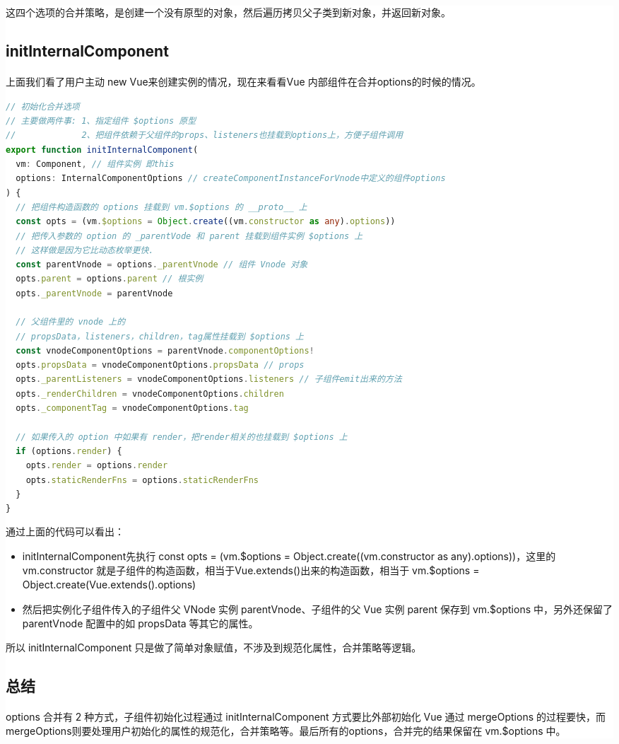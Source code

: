这四个选项的合并策略，是创建一个没有原型的对象，然后遍历拷贝父子类到新对象，并返回新对象。

## initInternalComponent

上面我们看了用户主动 new Vue来创建实例的情况，现在来看看Vue 内部组件在合并options的时候的情况。

```ts
// 初始化合并选项
// 主要做两件事: 1、指定组件 $options 原型
//             2、把组件依赖于父组件的props、listeners也挂载到options上，方便子组件调用
export function initInternalComponent(
  vm: Component, // 组件实例 即this
  options: InternalComponentOptions // createComponentInstanceForVnode中定义的组件options
) {
  // 把组件构造函数的 options 挂载到 vm.$options 的 __proto__ 上
  const opts = (vm.$options = Object.create((vm.constructor as any).options))
  // 把传入参数的 option 的 _parentVode 和 parent 挂载到组件实例 $options 上
  // 这样做是因为它比动态枚举更快.
  const parentVnode = options._parentVnode // 组件 Vnode 对象
  opts.parent = options.parent // 根实例
  opts._parentVnode = parentVnode

  // 父组件里的 vnode 上的
  // propsData，listeners，children，tag属性挂载到 $options 上
  const vnodeComponentOptions = parentVnode.componentOptions!
  opts.propsData = vnodeComponentOptions.propsData // props
  opts._parentListeners = vnodeComponentOptions.listeners // 子组件emit出来的方法
  opts._renderChildren = vnodeComponentOptions.children
  opts._componentTag = vnodeComponentOptions.tag

  // 如果传入的 option 中如果有 render，把render相关的也挂载到 $options 上
  if (options.render) {
    opts.render = options.render
    opts.staticRenderFns = options.staticRenderFns
  }
}
```

通过上面的代码可以看出：

- initInternalComponent先执行 const opts = (vm.\$options = Object.create((vm.constructor as any).options))，这里的 vm.constructor 就是子组件的构造函数，相当于Vue.extends()出来的构造函数，相当于 vm.\$options = Object.create(Vue.extends().options)

- 然后把实例化子组件传入的子组件父 VNode 实例 parentVnode、子组件的父 Vue 实例 parent 保存到 vm.\$options 中，另外还保留了 parentVnode 配置中的如 propsData 等其它的属性。

所以 initInternalComponent 只是做了简单对象赋值，不涉及到规范化属性，合并策略等逻辑。

## 总结

 options 合并有 2 种方式，子组件初始化过程通过 initInternalComponent 方式要比外部初始化 Vue 通过 mergeOptions 的过程要快，而mergeOptions则要处理用户初始化的属性的规范化，合并策略等。最后所有的options，合并完的结果保留在 vm.\$options 中。
